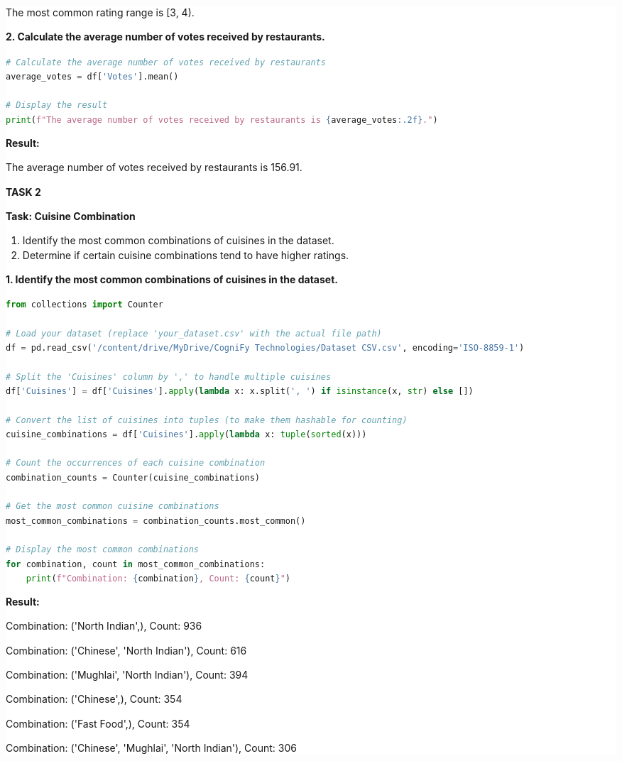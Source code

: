 The most common rating range is [3, 4).

**2. Calculate the average number of votes received by restaurants.**
``` PYTHON
# Calculate the average number of votes received by restaurants
average_votes = df['Votes'].mean()

# Display the result
print(f"The average number of votes received by restaurants is {average_votes:.2f}.")
```
**Result:**

The average number of votes received by restaurants is 156.91.

**TASK 2**

**Task: Cuisine Combination**
1. Identify the most common combinations of cuisines in the dataset.
2. Determine if certain cuisine combinations tend to have higher ratings.

**1. Identify the most common combinations of cuisines in the dataset.**
``` PYTHON
from collections import Counter

# Load your dataset (replace 'your_dataset.csv' with the actual file path)
df = pd.read_csv('/content/drive/MyDrive/CogniFy Technologies/Dataset CSV.csv', encoding='ISO-8859-1')

# Split the 'Cuisines' column by ',' to handle multiple cuisines
df['Cuisines'] = df['Cuisines'].apply(lambda x: x.split(', ') if isinstance(x, str) else [])

# Convert the list of cuisines into tuples (to make them hashable for counting)
cuisine_combinations = df['Cuisines'].apply(lambda x: tuple(sorted(x)))

# Count the occurrences of each cuisine combination
combination_counts = Counter(cuisine_combinations)

# Get the most common cuisine combinations
most_common_combinations = combination_counts.most_common()

# Display the most common combinations
for combination, count in most_common_combinations:
    print(f"Combination: {combination}, Count: {count}")
```
**Result:**

Combination: ('North Indian',), Count: 936

Combination: ('Chinese', 'North Indian'), Count: 616

Combination: ('Mughlai', 'North Indian'), Count: 394

Combination: ('Chinese',), Count: 354

Combination: ('Fast Food',), Count: 354

Combination: ('Chinese', 'Mughlai', 'North Indian'), Count: 306
